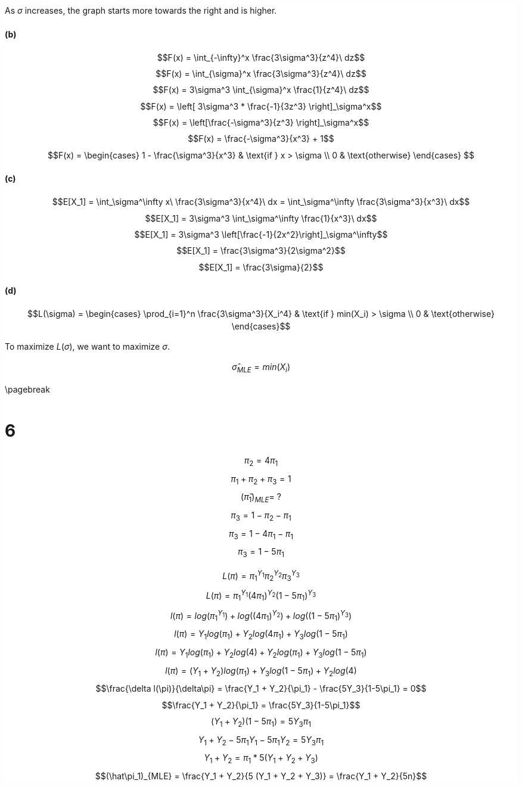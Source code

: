 As $\sigma$ increases, the graph starts more towards the right and is higher.

#### (b)
$$F(x) = \int_{-\infty}^x \frac{3\sigma^3}{z^4}\ dz$$
$$F(x) = \int_{\sigma}^x \frac{3\sigma^3}{z^4}\ dz$$
$$F(x) = 3\sigma^3 \int_{\sigma}^x \frac{1}{z^4}\ dz$$
$$F(x) = \left[ 3\sigma^3 * \frac{-1}{3z^3} \right]_\sigma^x$$
$$F(x) = \left[\frac{-\sigma^3}{z^3} \right]_\sigma^x$$
$$F(x) = \frac{-\sigma^3}{x^3} + 1$$
$$F(x) = \begin{cases}
1 - \frac{\sigma^3}{x^3} & \text{if } x > \sigma \\
0 & \text{otherwise}
\end{cases}
$$

#### (c)
$$E[X_1] = \int_\sigma^\infty x\ \frac{3\sigma^3}{x^4}\ dx = \int_\sigma^\infty \frac{3\sigma^3}{x^3}\ dx$$
$$E[X_1] = 3\sigma^3 \int_\sigma^\infty \frac{1}{x^3}\ dx$$
$$E[X_1] = 3\sigma^3 \left[\frac{-1}{2x^2}\right]_\sigma^\infty$$
$$E[X_1] = \frac{3\sigma^3}{2\sigma^2}$$
$$E[X_1] = \frac{3\sigma}{2}$$

#### (d)
$$L(\sigma) = \begin{cases}
\prod_{i=1}^n \frac{3\sigma^3}{X_i^4} & \text{if } min(X_i) > \sigma \\
0 & \text{otherwise}
\end{cases}$$

To maximize $L(\sigma)$, we want to maximize $\sigma$.

$$\hat\sigma_{MLE} = min(X_i)$$

\pagebreak
# 6
$$\pi_2 = 4 \pi_1$$
$$\pi_1 + \pi_2 + \pi_3 = 1$$
$$(\hat\pi_1)_{MLE} =\ ?$$
$$\pi_3 = 1 - \pi_2 - \pi_1$$
$$\pi_3 = 1 - 4\pi_1 - \pi_1$$
$$\pi_3 = 1 - 5\pi_1$$

$$L(\pi) = \pi_1^{Y_1} \pi_2^{Y_2} \pi_3^{Y_3}$$
$$L(\pi) = \pi_1^{Y_1} (4\pi_1)^{Y_2} (1-5\pi_1)^{Y_3}$$
$$l(\pi) = log(\pi_1^{Y_1}) + log((4\pi_1)^{Y_2}) + log((1-5\pi_1)^{Y_3})$$
$$l(\pi) = Y_1log(\pi_1) + Y_2log(4\pi_1) + Y_3log(1-5\pi_1)$$
$$l(\pi) = Y_1log(\pi_1) + Y_2log(4) + Y_2log(\pi_1) + Y_3log(1-5\pi_1)$$
$$l(\pi) = (Y_1 + Y_2)log(\pi_1) + Y_3log(1-5\pi_1) + Y_2log(4)$$
$$\frac{\delta l(\pi)}{\delta\pi} = \frac{Y_1 + Y_2}{\pi_1} - \frac{5Y_3}{1-5\pi_1} = 0$$
$$\frac{Y_1 + Y_2}{\pi_1} = \frac{5Y_3}{1-5\pi_1}$$
$$(Y_1 + Y_2)(1-5\pi_1) = 5Y_3\pi_1$$
$$Y_1 + Y_2 - 5\pi_1Y_1 - 5\pi_1Y_2 = 5Y_3\pi_1$$
$$Y_1 + Y_2 = \pi_1 * 5 (Y_1 + Y_2 + Y_3)$$
$$(\hat\pi_1)_{MLE} = \frac{Y_1 + Y_2}{5 (Y_1 + Y_2 + Y_3)} = \frac{Y_1 + Y_2}{5n}$$
